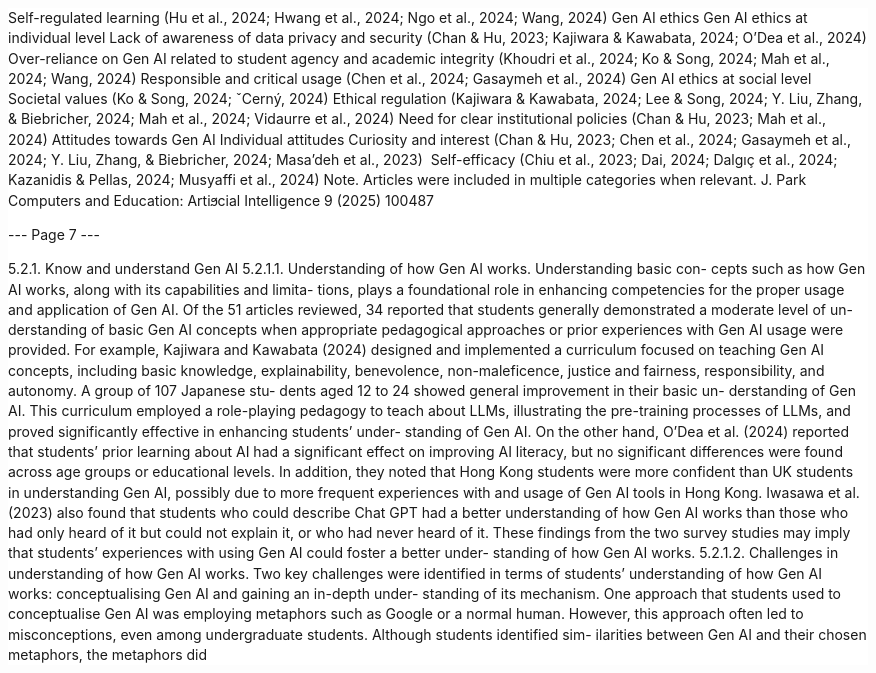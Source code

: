 Self-regulated learning (Hu et al., 2024; Hwang et al., 2024; Ngo et al., 2024; Wang, 2024)
Gen AI ethics
Gen AI ethics at individual level
Lack of awareness of data privacy and security (Chan & Hu, 2023; Kajiwara & Kawabata, 2024; 
O’Dea et al., 2024)
Over-reliance on Gen AI related to student agency and academic integrity (Khoudri et al., 2024; Ko & 
Song, 2024; Mah et al., 2024; Wang, 2024)
Responsible and critical usage (Chen et al., 2024; Gasaymeh et al., 2024)
Gen AI ethics at social level
Societal values (Ko & Song, 2024; ˇCerný, 2024)
Ethical regulation (Kajiwara & Kawabata, 2024; Lee & Song, 2024; Y. Liu, Zhang, & Biebricher, 
2024; Mah et al., 2024; Vidaurre et al., 2024)
Need for clear institutional policies (Chan & Hu, 2023; Mah et al., 2024)
Attitudes towards Gen AI
Individual attitudes
Curiosity and interest (Chan & Hu, 2023; Chen et al., 2024; Gasaymeh et al., 2024; Y. Liu, 
Zhang, & Biebricher, 2024; Masa’deh et al., 2023)
​
Self-efficacy (Chiu et al., 2023; Dai, 2024; Dalgıç et al., 2024; Kazanidis & Pellas, 2024; Musyaffi 
et al., 2024)
Note. Articles were included in multiple categories when relevant.
J. Park                                                                                                                                                                                                                                            
Computers and Education: Artiϧcial Intelligence 9 (2025) 100487 

--- Page 7 ---

5.2.1. Know and understand Gen AI
5.2.1.1. Understanding of how Gen AI works. Understanding basic con-
cepts such as how Gen AI works, along with its capabilities and limita-
tions, plays a foundational role in enhancing competencies for the 
proper usage and application of Gen AI. Of the 51 articles reviewed, 34 
reported that students generally demonstrated a moderate level of un-
derstanding of basic Gen AI concepts when appropriate pedagogical 
approaches or prior experiences with Gen AI usage were provided. For 
example, Kajiwara and Kawabata (2024) designed and implemented a 
curriculum focused on teaching Gen AI concepts, including basic 
knowledge, explainability, benevolence, non-maleficence, justice and 
fairness, responsibility, and autonomy. A group of 107 Japanese stu-
dents aged 12 to 24 showed general improvement in their basic un-
derstanding of Gen AI. This curriculum employed a role-playing 
pedagogy to teach about LLMs, illustrating the pre-training processes of 
LLMs, and proved significantly effective in enhancing students’ under-
standing of Gen AI. On the other hand, O’Dea et al. (2024) reported that 
students’ prior learning about AI had a significant effect on improving AI 
literacy, but no significant differences were found across age groups or 
educational levels. In addition, they noted that Hong Kong students were 
more confident than UK students in understanding Gen AI, possibly due 
to more frequent experiences with and usage of Gen AI tools in Hong 
Kong. Iwasawa et al. (2023) also found that students who could describe 
Chat GPT had a better understanding of how Gen AI works than those 
who had only heard of it but could not explain it, or who had never 
heard of it. These findings from the two survey studies may imply that 
students’ experiences with using Gen AI could foster a better under-
standing of how Gen AI works.
5.2.1.2. Challenges in understanding of how Gen AI works. Two key 
challenges were identified in terms of students’ understanding of how 
Gen AI works: conceptualising Gen AI and gaining an in-depth under-
standing of its mechanism. One approach that students used to 
conceptualise Gen AI was employing metaphors such as Google or a 
normal human. However, this approach often led to misconceptions, 
even among undergraduate students. Although students identified sim-
ilarities between Gen AI and their chosen metaphors, the metaphors did 